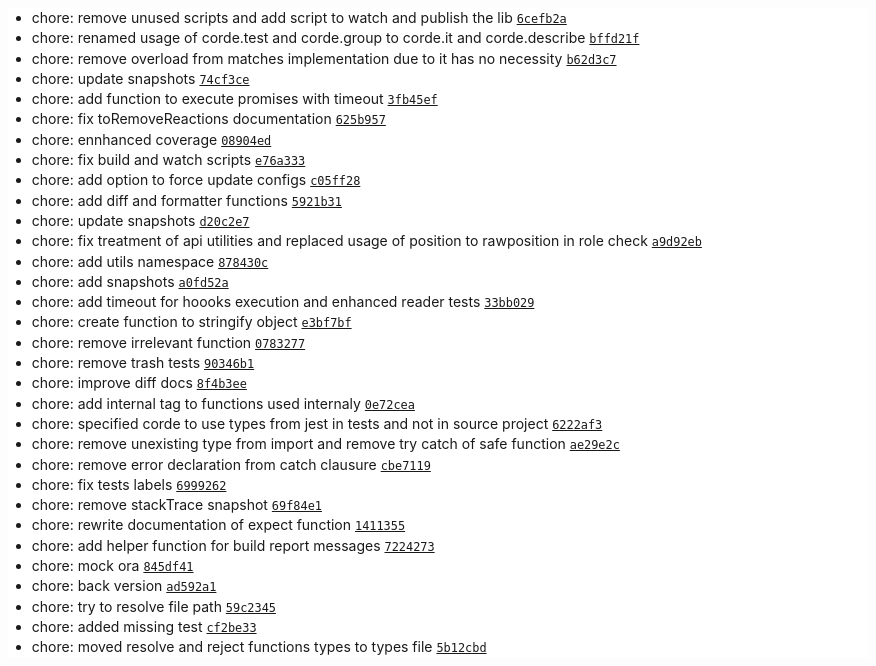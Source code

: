 - chore: remove unused scripts and add script to watch and publish the lib [`6cefb2a`](https://github.com/cordejs/corde/commit/6cefb2af27a2a7006da891ff121a4fd023701e24)
- chore: renamed usage of corde.test and corde.group to corde.it and corde.describe [`bffd21f`](https://github.com/cordejs/corde/commit/bffd21f474cfc2ea50b8eae9cad2aae5dded5d49)
- chore: remove overload from matches implementation due to it has no necessity [`b62d3c7`](https://github.com/cordejs/corde/commit/b62d3c72093b3fc405babea85cd8f81ff3d93c10)
- chore: update snapshots [`74cf3ce`](https://github.com/cordejs/corde/commit/74cf3ce7c5ef97a6124a923a221a5ccdaccf68ed)
- chore: add function to execute promises with timeout [`3fb45ef`](https://github.com/cordejs/corde/commit/3fb45ef00235219900c1d14d0cde9b1bb57fae22)
- chore: fix toRemoveReactions documentation [`625b957`](https://github.com/cordejs/corde/commit/625b957ecff2ebe955dbe40b44a047af0fdf5f27)
- chore: ennhanced coverage [`08904ed`](https://github.com/cordejs/corde/commit/08904ed37465d3cea908bc8247fca751408db024)
- chore: fix build and watch scripts [`e76a333`](https://github.com/cordejs/corde/commit/e76a3330ec39ea60899b1fc97fa414c80a8d63ca)
- chore: add option to force update configs [`c05ff28`](https://github.com/cordejs/corde/commit/c05ff28174b3a1325c54fc36ef04dbc7a684cf71)
- chore: add diff and formatter functions [`5921b31`](https://github.com/cordejs/corde/commit/5921b31a06c88c00b32fa9905743a7c78698dec8)
- chore: update snapshots [`d20c2e7`](https://github.com/cordejs/corde/commit/d20c2e7c73f1e1c3f2981e901da380ce0b0e5eb5)
- chore: fix treatment of api utilities and replaced usage of position to rawposition in role check [`a9d92eb`](https://github.com/cordejs/corde/commit/a9d92eba4200d3dc7dd3a2fc5a3cce8590ea9459)
- chore: add utils namespace [`878430c`](https://github.com/cordejs/corde/commit/878430c967b6a7683e5f21fcd085c406b8a1bab8)
- chore: add snapshots [`a0fd52a`](https://github.com/cordejs/corde/commit/a0fd52aa9afda1101aa6f64e25e9dbcadc6cd5c5)
- chore: add timeout for hoooks execution and enhanced reader tests [`33bb029`](https://github.com/cordejs/corde/commit/33bb029f43f826a8200a2af7eaf2dd104a06f820)
- chore: create function to stringify object [`e3bf7bf`](https://github.com/cordejs/corde/commit/e3bf7bff177187e6b2872ba74ebc6afa9b5d42ae)
- chore: remove irrelevant function [`0783277`](https://github.com/cordejs/corde/commit/0783277f0a477053cc020f3a3a2cdf52465a9d43)
- chore: remove trash tests [`90346b1`](https://github.com/cordejs/corde/commit/90346b11cd55f6459e000bb3ad2e77bf26448f01)
- chore: improve diff docs [`8f4b3ee`](https://github.com/cordejs/corde/commit/8f4b3ee67fc1fcd5447f92eabc74f9328f23a3e5)
- chore: add internal tag to functions used internaly [`0e72cea`](https://github.com/cordejs/corde/commit/0e72cea62e674f3e0ef353bf05cdf95503237223)
- chore: specified corde to use types from jest in tests and not in source project [`6222af3`](https://github.com/cordejs/corde/commit/6222af3d92faa93fdb76bc11f633491279c73581)
- chore: remove unexisting type from import and remove try catch of safe function [`ae29e2c`](https://github.com/cordejs/corde/commit/ae29e2c79c95909a72a6443a544635593dc4a30d)
- chore: remove error declaration from catch clausure [`cbe7119`](https://github.com/cordejs/corde/commit/cbe7119c77b67abd5c69b28d830ee8d81d80d304)
- chore: fix tests labels [`6999262`](https://github.com/cordejs/corde/commit/6999262c20557978e958d353c9b4c02b0230014a)
- chore: remove stackTrace snapshot [`69f84e1`](https://github.com/cordejs/corde/commit/69f84e199e41e3dc45262f3b159ea165852165e7)
- chore: rewrite documentation of expect function [`1411355`](https://github.com/cordejs/corde/commit/1411355f2cd6416fec998801e8c3e2fe274a0fe9)
- chore: add helper function for build report messages [`7224273`](https://github.com/cordejs/corde/commit/72242736cfe19253becaf68ea5e2102204d08fc3)
- chore: mock ora [`845df41`](https://github.com/cordejs/corde/commit/845df411a5f1b7e9600fbbc62326350625e58f84)
- chore: back version [`ad592a1`](https://github.com/cordejs/corde/commit/ad592a1c7b8dfb94250cb95df7928074c47231cd)
- chore: try to resolve file path [`59c2345`](https://github.com/cordejs/corde/commit/59c23456690198c3772d6e52e96ec6c9631448ac)
- chore: added missing test [`cf2be33`](https://github.com/cordejs/corde/commit/cf2be3358dcff661aa5e3ea078bb303e3bdacb7b)
- chore: moved resolve and reject functions types to types file [`5b12cbd`](https://github.com/cordejs/corde/commit/5b12cbdd7099f73f766fc1fbf7d28793b5a7c1bf)